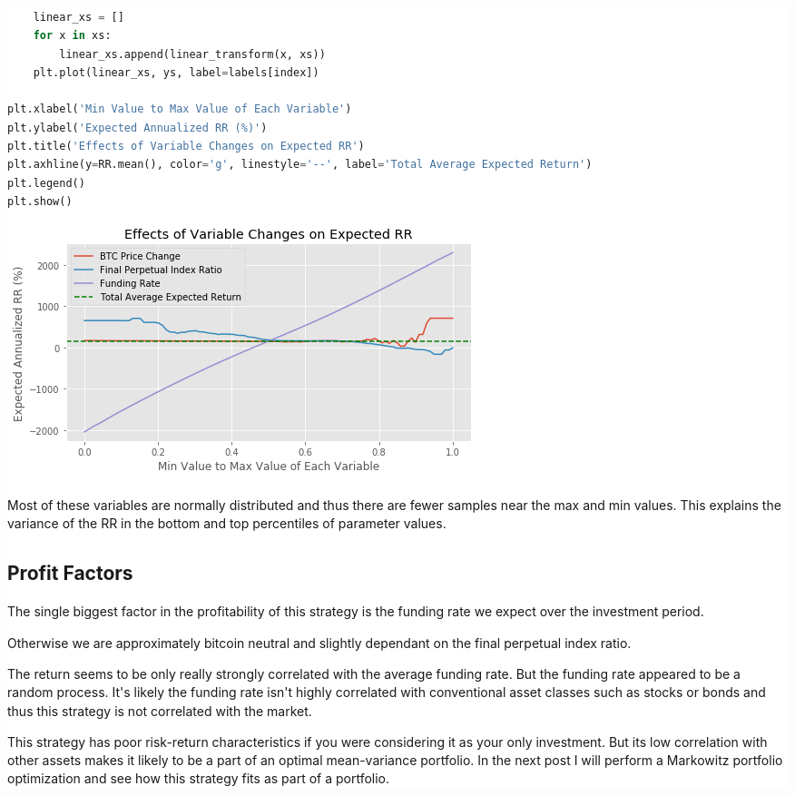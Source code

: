 ```python
    linear_xs = []
    for x in xs:
        linear_xs.append(linear_transform(x, xs))
    plt.plot(linear_xs, ys, label=labels[index])

plt.xlabel('Min Value to Max Value of Each Variable')
plt.ylabel('Expected Annualized RR (%)')
plt.title('Effects of Variable Changes on Expected RR')
plt.axhline(y=RR.mean(), color='g', linestyle='--', label='Total Average Expected Return')
plt.legend()
plt.show()
```


![png](/assets/images/2019-05-24-bitcoin-futures-arbitrage-part-4_files/2019-05-24-bitcoin-futures-arbitrage-part-4_39_0.png)


Most of these variables are normally distributed and thus there are fewer samples near the max and min values. This explains the variance of the RR in the bottom and top percentiles of parameter values.

## Profit Factors

The single biggest factor in the profitability of this strategy is the funding rate we expect over the investment period.

Otherwise we are approximately bitcoin neutral and slightly dependant on the final perpetual index ratio.

The return seems to be only really strongly correlated with the average funding rate. But the funding rate appeared to be a random process. It's likely the funding rate isn't highly correlated with conventional asset classes such as stocks or bonds and thus this strategy is not correlated with the market.

This strategy has poor risk-return characteristics if you were considering it as your only investment. But its low correlation with other assets makes it likely to be a part of an optimal mean-variance portfolio. In the next post I will perform a Markowitz portfolio optimization and see how this strategy fits as part of a portfolio.

